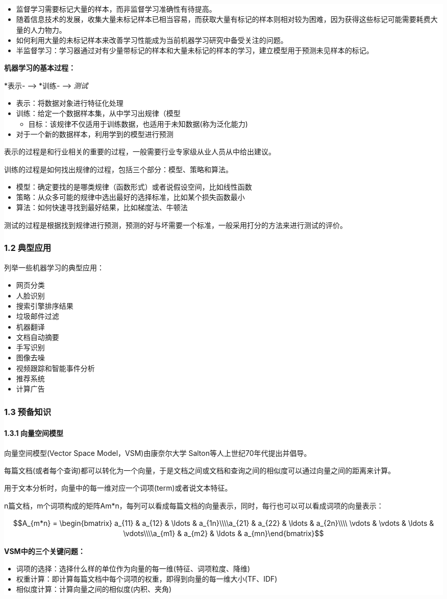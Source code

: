 - 监督学习需要标记大量的样本，而非监督学习准确性有待提高。
- 随着信息技术的发展，收集大量未标记样本已相当容易，而获取大量有标记的样本则相对较为困难，因为获得这些标记可能需要耗费大量的人力物力。
- 如何利用大量的未标记样本来改善学习性能成为当前机器学习研究中备受关注的问题。
- 半监督学习：学习器通过对有少量带标记的样本和大量未标记的样本的学习，建立模型用于预测未见样本的标记。

**机器学习的基本过程：**

*表示- --> *训练- --> *测试*

- 表示：将数据对象进行特征化处理
- 训练：给定一个数据样本集，从中学习出规律（模型
	+ 目标：该规律不仅适用于训练数据，也适用于未知数据(称为泛化能力)
- 对于一个新的数据样本，利用学到的模型进行预测

表示的过程是和行业相关的重要的过程，一般需要行业专家级从业人员从中给出建议。

训练的过程是如何找出规律的过程，包括三个部分：模型、策略和算法。

- 模型：确定要找的是哪类规律（函数形式）或者说假设空间，比如线性函数
- 策略：从众多可能的规律中选出最好的选择标准，比如某个损失函数最小
- 算法：如何快速寻找到最好结果，比如梯度法、牛顿法

测试的过程是根据找到规律进行预测，预测的好与坏需要一个标准，一般采用打分的方法来进行测试的评价。



<h3 id="1.2">1.2 典型应用</h3>

列举一些机器学习的典型应用：

- 网页分类
- 人脸识别
- 搜索引擎排序结果
- 垃圾邮件过滤
- 机器翻译
- 文档自动摘要
- 手写识别
- 图像去噪
- 视频跟踪和智能事件分析
- 推荐系统
- 计算广告

<h3 id="1.3">1.3 预备知识</h3>

<h4 id="1.3.1">1.3.1 向量空间模型</h4>

向量空间模型(Vector Space Model，VSM)由康奈尔大学 Salton等人上世纪70年代提出并倡导。

每篇文档(或者每个查询)都可以转化为一个向量，于是文档之间或文档和查询之间的相似度可以通过向量之间的距离来计算。

用于文本分析时，向量中的每一维对应一个词项(term)或者说文本特征。

n篇文档，m个词项构成的矩阵Am*n，每列可以看成每篇文档的向量表示，同时，每行也可以可以看成词项的向量表示：

$$A_{m*n} = \begin{bmatrix} a_{11} & a_{12} & \ldots & a_{1n}\\\\a_{21} & a_{22} & \ldots & a_{2n}\\\\ \vdots & \vdots & \ldots & \vdots\\\\a_{m1} & a_{m2} & \ldots & a_{mn}\end{bmatrix}$$

**VSM中的三个关键问题：**

- 词项的选择：选择什么样的单位作为向量的每一维(特征、词项粒度、降维)
- 权重计算：即计算每篇文档中每个词项的权重，即得到向量的每一维大小(TF、IDF)
- 相似度计算：计算向量之间的相似度(内积、夹角)
